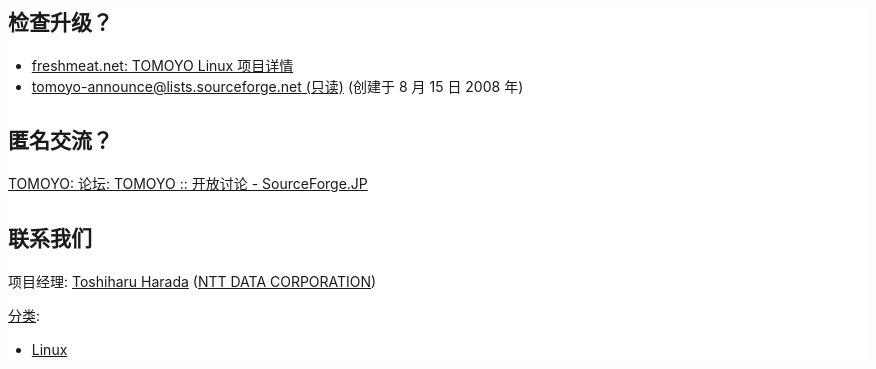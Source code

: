 ## 检查升级？

-   [freshmeat.net: TOMOYO Linux 项目详情](http://freshmeat.net/projects/tomoyo)
-   [tomoyo-announce@lists.sourceforge.net (只读)](http://lists.sourceforge.net/lists/listinfo/tomoyo-announce)
    (创建于 8 月 15 日 2008 年)
<span id="talk-annonymously-3f"></span>

## 匿名交流？

[TOMOYO: 论坛: TOMOYO :: 开放讨论 -
SourceForge.JP](http://sourceforge.jp/forum/forum.php?forum_id=11352&language_id=1)
<span id="contact"></span>

## 联系我们

项目经理: [Toshiharu Harada](http://www.linkedin.com/in/toshiharuharada) ([NTT DATA
CORPORATION](http://www.nttdata.co.jp/en/index.html))


[分类](http://eLinux.org/Special:Categories "Special:Categories"):

-   [Linux](http://eLinux.org/Category:Linux "Category:Linux")

